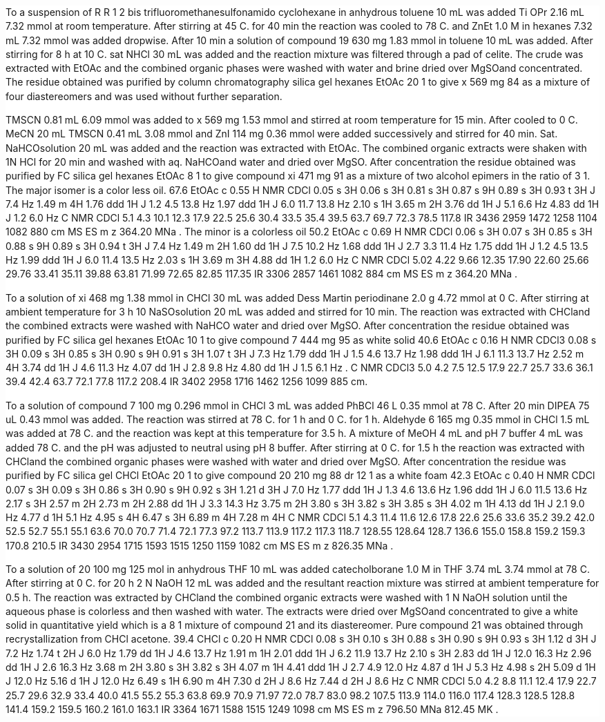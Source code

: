 To a suspension of R R 1 2 bis trifluoromethanesulfonamido cyclohexane in anhydrous toluene 10 mL was added Ti OPr 2.16 mL 7.32 mmol at room temperature. After stirring at 45 C. for 40 min the reaction was cooled to 78 C. and ZnEt 1.0 M in hexanes 7.32 mL 7.32 mmol was added dropwise. After 10 min a solution of compound 19 630 mg 1.83 mmol in toluene 10 mL was added. After stirring for 8 h at 10 C. sat NHCl 30 mL was added and the reaction mixture was filtered through a pad of celite. The crude was extracted with EtOAc and the combined organic phases were washed with water and brine dried over MgSOand concentrated. The residue obtained was purified by column chromatography silica gel hexanes EtOAc 20 1 to give x 569 mg 84 as a mixture of four diastereomers and was used without further separation.

TMSCN 0.81 mL 6.09 mmol was added to x 569 mg 1.53 mmol and stirred at room temperature for 15 min. After cooled to 0 C. MeCN 20 mL TMSCN 0.41 mL 3.08 mmol and ZnI 114 mg 0.36 mmol were added successively and stirred for 40 min. Sat. NaHCOsolution 20 mL was added and the reaction was extracted with EtOAc. The combined organic extracts were shaken with 1N HCl for 20 min and washed with aq. NaHCOand water and dried over MgSO. After concentration the residue obtained was purified by FC silica gel hexanes EtOAc 8 1 to give compound xi 471 mg 91 as a mixture of two alcohol epimers in the ratio of 3 1. The major isomer is a color less oil. 67.6 EtOAc c 0.55 H NMR CDCl 0.05 s 3H 0.06 s 3H 0.81 s 3H 0.87 s 9H 0.89 s 3H 0.93 t 3H J 7.4 Hz 1.49 m 4H 1.76 ddd 1H J 1.2 4.5 13.8 Hz 1.97 ddd 1H J 6.0 11.7 13.8 Hz 2.10 s 1H 3.65 m 2H 3.76 dd 1H J 5.1 6.6 Hz 4.83 dd 1H J 1.2 6.0 Hz C NMR CDCl 5.1 4.3 10.1 12.3 17.9 22.5 25.6 30.4 33.5 35.4 39.5 63.7 69.7 72.3 78.5 117.8 IR 3436 2959 1472 1258 1104 1082 880 cm MS ES m z 364.20 MNa . The minor is a colorless oil 50.2 EtOAc c 0.69 H NMR CDCl 0.06 s 3H 0.07 s 3H 0.85 s 3H 0.88 s 9H 0.89 s 3H 0.94 t 3H J 7.4 Hz 1.49 m 2H 1.60 dd 1H J 7.5 10.2 Hz 1.68 ddd 1H J 2.7 3.3 11.4 Hz 1.75 ddd 1H J 1.2 4.5 13.5 Hz 1.99 ddd 1H J 6.0 11.4 13.5 Hz 2.03 s 1H 3.69 m 3H 4.88 dd 1H 1.2 6.0 Hz C NMR CDCl 5.02 4.22 9.66 12.35 17.90 22.60 25.66 29.76 33.41 35.11 39.88 63.81 71.99 72.65 82.85 117.35 IR 3306 2857 1461 1082 884 cm MS ES m z 364.20 MNa .

To a solution of xi 468 mg 1.38 mmol in CHCl 30 mL was added Dess Martin periodinane 2.0 g 4.72 mmol at 0 C. After stirring at ambient temperature for 3 h 10 NaSOsolution 20 mL was added and stirred for 10 min. The reaction was extracted with CHCland the combined extracts were washed with NaHCO water and dried over MgSO. After concentration the residue obtained was purified by FC silica gel hexanes EtOAc 10 1 to give compound 7 444 mg 95 as white solid 40.6 EtOAc c 0.16 H NMR CDCl3 0.08 s 3H 0.09 s 3H 0.85 s 3H 0.90 s 9H 0.91 s 3H 1.07 t 3H J 7.3 Hz 1.79 ddd 1H J 1.5 4.6 13.7 Hz 1.98 ddd 1H J 6.1 11.3 13.7 Hz 2.52 m 4H 3.74 dd 1H J 4.6 11.3 Hz 4.07 dd 1H J 2.8 9.8 Hz 4.80 dd 1H J 1.5 6.1 Hz . C NMR CDCl3 5.0 4.2 7.5 12.5 17.9 22.7 25.7 33.6 36.1 39.4 42.4 63.7 72.1 77.8 117.2 208.4 IR 3402 2958 1716 1462 1256 1099 885 cm.

To a solution of compound 7 100 mg 0.296 mmol in CHCl 3 mL was added PhBCl 46 L 0.35 mmol at 78 C. After 20 min DIPEA 75 uL 0.43 mmol was added. The reaction was stirred at 78 C. for 1 h and 0 C. for 1 h. Aldehyde 6 165 mg 0.35 mmol in CHCl 1.5 mL was added at 78 C. and the reaction was kept at this temperature for 3.5 h. A mixture of MeOH 4 mL and pH 7 buffer 4 mL was added 78 C. and the pH was adjusted to neutral using pH 8 buffer. After stirring at 0 C. for 1.5 h the reaction was extracted with CHCland the combined organic phases were washed with water and dried over MgSO. After concentration the residue was purified by FC silica gel CHCl EtOAc 20 1 to give compound 20 210 mg 88 dr 12 1 as a white foam 42.3 EtOAc c 0.40 H NMR CDCl 0.07 s 3H 0.09 s 3H 0.86 s 3H 0.90 s 9H 0.92 s 3H 1.21 d 3H J 7.0 Hz 1.77 ddd 1H J 1.3 4.6 13.6 Hz 1.96 ddd 1H J 6.0 11.5 13.6 Hz 2.17 s 3H 2.57 m 2H 2.73 m 2H 2.88 dd 1H J 3.3 14.3 Hz 3.75 m 2H 3.80 s 3H 3.82 s 3H 3.85 s 3H 4.02 m 1H 4.13 dd 1H J 2.1 9.0 Hz 4.77 d 1H 5.1 Hz 4.95 s 4H 6.47 s 3H 6.89 m 4H 7.28 m 4H C NMR CDCl 5.1 4.3 11.4 11.6 12.6 17.8 22.6 25.6 33.6 35.2 39.2 42.0 52.5 52.7 55.1 55.1 63.6 70.0 70.7 71.4 72.1 77.3 97.2 113.7 113.9 117.2 117.3 118.7 128.55 128.64 128.7 136.6 155.0 158.8 159.2 159.3 170.8 210.5 IR 3430 2954 1715 1593 1515 1250 1159 1082 cm MS ES m z 826.35 MNa .

To a solution of 20 100 mg 125 mol in anhydrous THF 10 mL was added catecholborane 1.0 M in THF 3.74 mL 3.74 mmol at 78 C. After stirring at 0 C. for 20 h 2 N NaOH 12 mL was added and the resultant reaction mixture was stirred at ambient temperature for 0.5 h. The reaction was extracted by CHCland the combined organic extracts were washed with 1 N NaOH solution until the aqueous phase is colorless and then washed with water. The extracts were dried over MgSOand concentrated to give a white solid in quantitative yield which is a 8 1 mixture of compound 21 and its diastereomer. Pure compound 21 was obtained through recrystallization from CHCl acetone. 39.4 CHCl c 0.20 H NMR CDCl 0.08 s 3H 0.10 s 3H 0.88 s 3H 0.90 s 9H 0.93 s 3H 1.12 d 3H J 7.2 Hz 1.74 t 2H J 6.0 Hz 1.79 dd 1H J 4.6 13.7 Hz 1.91 m 1H 2.01 ddd 1H J 6.2 11.9 13.7 Hz 2.10 s 3H 2.83 dd 1H J 12.0 16.3 Hz 2.96 dd 1H J 2.6 16.3 Hz 3.68 m 2H 3.80 s 3H 3.82 s 3H 4.07 m 1H 4.41 ddd 1H J 2.7 4.9 12.0 Hz 4.87 d 1H J 5.3 Hz 4.98 s 2H 5.09 d 1H J 12.0 Hz 5.16 d 1H J 12.0 Hz 6.49 s 1H 6.90 m 4H 7.30 d 2H J 8.6 Hz 7.44 d 2H J 8.6 Hz C NMR CDCl 5.0 4.2 8.8 11.1 12.4 17.9 22.7 25.7 29.6 32.9 33.4 40.0 41.5 55.2 55.3 63.8 69.9 70.9 71.97 72.0 78.7 83.0 98.2 107.5 113.9 114.0 116.0 117.4 128.3 128.5 128.8 141.4 159.2 159.5 160.2 161.0 163.1 IR 3364 1671 1588 1515 1249 1098 cm MS ES m z 796.50 MNa 812.45 MK .

